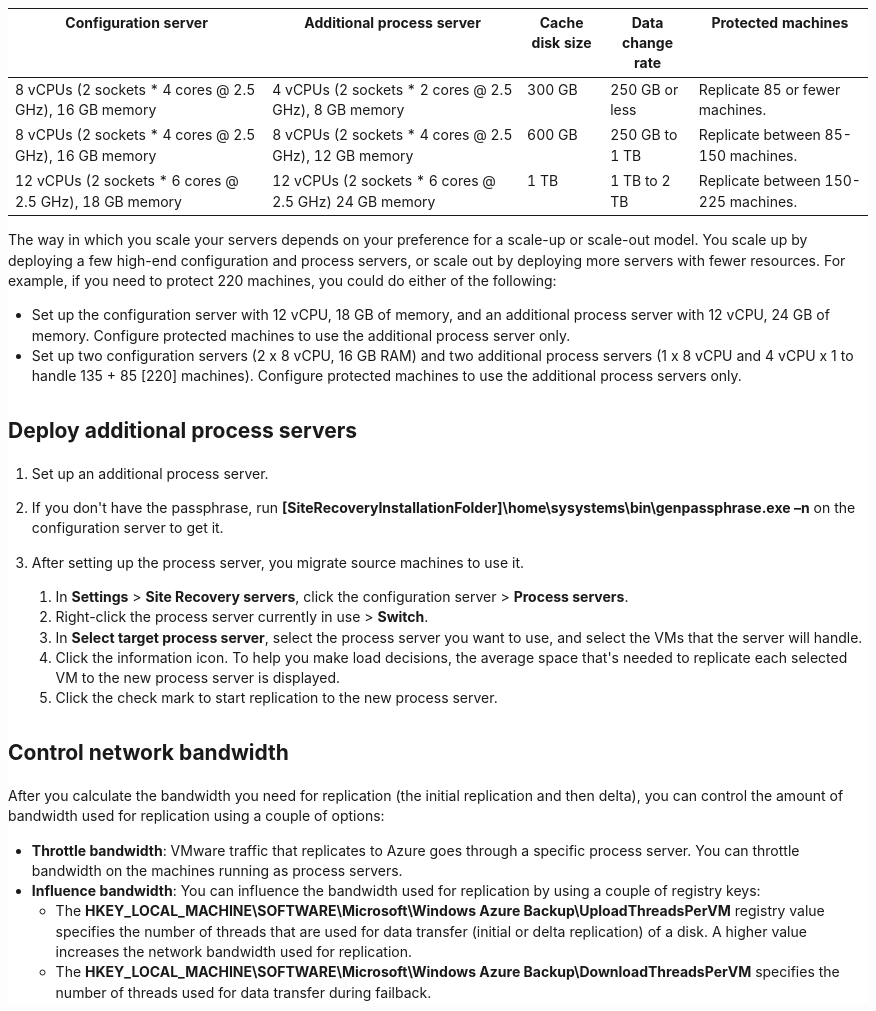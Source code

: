 **Configuration server** | **Additional process server** | **Cache disk size** | **Data change rate** | **Protected machines**
--- | --- | --- | --- | ---
8 vCPUs (2 sockets * 4 cores @ 2.5 GHz), 16 GB memory | 4 vCPUs (2 sockets * 2 cores @ 2.5 GHz), 8 GB memory | 300 GB | 250 GB or less | Replicate 85 or fewer machines.
8 vCPUs (2 sockets * 4 cores @ 2.5 GHz), 16 GB memory | 8 vCPUs (2 sockets * 4 cores @ 2.5 GHz), 12 GB memory | 600 GB | 250 GB to 1 TB | Replicate between 85-150 machines.
12 vCPUs (2 sockets * 6 cores @ 2.5 GHz), 18 GB memory | 12 vCPUs (2 sockets * 6 cores @ 2.5 GHz) 24 GB memory | 1 TB | 1 TB to 2 TB | Replicate between 150-225 machines.

The way in which you scale your servers depends on your preference for a scale-up or scale-out model.  You scale up by deploying a few high-end configuration and process servers, or scale out by deploying more servers with fewer resources. For example, if you need to protect 220 machines, you could do either of the following:

* Set up the configuration server with 12 vCPU, 18 GB of memory, and an additional process server with 12 vCPU, 24 GB of memory. Configure protected machines to use the additional process server only.
* Set up two configuration servers (2 x 8 vCPU, 16 GB RAM) and two additional process servers (1 x 8 vCPU and 4 vCPU x 1 to handle 135 + 85 [220] machines). Configure protected machines to use the additional process servers only.

## Deploy additional process servers

1. Set up an additional process server.

2. If you don't have the passphrase, run **[SiteRecoveryInstallationFolder]\home\sysystems\bin\genpassphrase.exe –n** on the configuration server to get it.
3. After setting up the process server, you migrate source machines to use it.

    1. In **Settings** > **Site Recovery servers**, click the configuration server > **Process servers**.
    2. Right-click the process server currently in use > **Switch**.
    3. In **Select target process server**, select the process server you want to use, and select the VMs that the server will handle.
    4. Click the information icon. To help you make load decisions, the average space that's needed to replicate each selected VM to the new process server is displayed.
    5. Click the check mark to start replication to the new process server.

## Control network bandwidth

After you calculate the bandwidth you need for replication (the initial replication and then delta), you can control the amount of bandwidth used for replication using a couple of options:


* **Throttle bandwidth**: VMware traffic that replicates to Azure goes through a specific process server. You can throttle bandwidth on the machines running as process servers.
* **Influence bandwidth**: You can influence the bandwidth used for replication by using a couple of registry keys:
  * The **HKEY_LOCAL_MACHINE\SOFTWARE\Microsoft\Windows Azure Backup\UploadThreadsPerVM** registry value specifies the number of threads that are used for data transfer (initial or delta replication) of a disk. A higher value increases the network bandwidth used for replication.
  * The **HKEY_LOCAL_MACHINE\SOFTWARE\Microsoft\Windows Azure Backup\DownloadThreadsPerVM** specifies the number of threads used for data transfer during failback.
